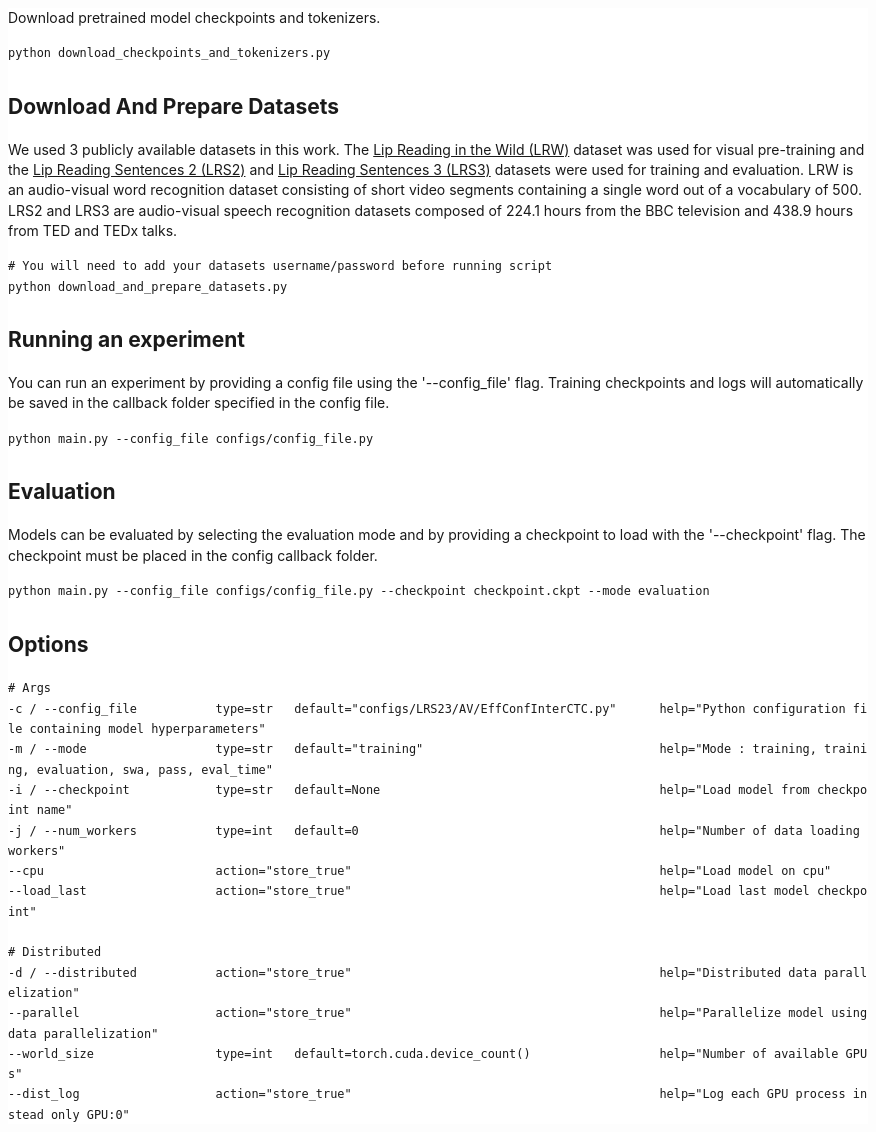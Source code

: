 Download pretrained model checkpoints and tokenizers.
```
python download_checkpoints_and_tokenizers.py
```

## Download And Prepare Datasets

We used 3 publicly available datasets in this work. The [Lip Reading in the Wild (LRW)](https://www.robots.ox.ac.uk/~vgg/data/lip_reading/lrw1.html) dataset was used for visual pre-training and the [Lip Reading Sentences 2 (LRS2)](https://www.robots.ox.ac.uk/~vgg/data/lip_reading/lrs2.html) and [Lip Reading Sentences 3 (LRS3)](https://www.robots.ox.ac.uk/~vgg/data/lip_reading/lrs3.html) datasets were used for training and evaluation. LRW is an audio-visual word recognition dataset consisting of short video segments containing a single word out of a vocabulary of 500. LRS2 and LRS3 are audio-visual speech recognition datasets composed of 224.1 hours from the BBC television and 438.9 hours from TED and TEDx talks.

```
# You will need to add your datasets username/password before running script
python download_and_prepare_datasets.py
```

## Running an experiment

You can run an experiment by providing a config file using the '--config_file' flag. Training checkpoints and logs will automatically be saved in the callback folder specified in the config file.
```
python main.py --config_file configs/config_file.py
```

## Evaluation

Models can be evaluated by selecting the evaluation mode and by providing a checkpoint to load with the '--checkpoint' flag. The checkpoint must be placed in the config callback folder. 

```
python main.py --config_file configs/config_file.py --checkpoint checkpoint.ckpt --mode evaluation
```

## Options


```
# Args
-c / --config_file           type=str   default="configs/LRS23/AV/EffConfInterCTC.py"      help="Python configuration file containing model hyperparameters"
-m / --mode                  type=str   default="training"                                 help="Mode : training, training, evaluation, swa, pass, eval_time"
-i / --checkpoint            type=str   default=None                                       help="Load model from checkpoint name"
-j / --num_workers           type=int   default=0                                          help="Number of data loading workers"
--cpu                        action="store_true"                                           help="Load model on cpu"
--load_last                  action="store_true"                                           help="Load last model checkpoint"

# Distributed
-d / --distributed           action="store_true"                                           help="Distributed data parallelization"
--parallel                   action="store_true"                                           help="Parallelize model using data parallelization"
--world_size                 type=int   default=torch.cuda.device_count()                  help="Number of available GPUs"
--dist_log                   action="store_true"                                           help="Log each GPU process instead only GPU:0"
```
